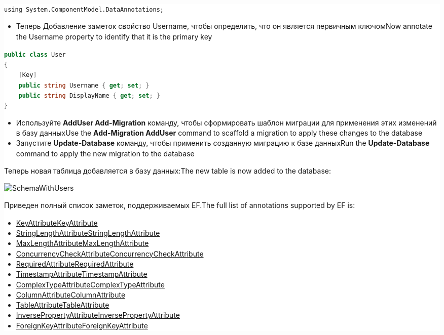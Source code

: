 ```
using System.ComponentModel.DataAnnotations;
```

-   <span data-ttu-id="df9f7-203">Теперь Добавление заметок свойство Username, чтобы определить, что он является первичным ключом</span><span class="sxs-lookup"><span data-stu-id="df9f7-203">Now annotate the Username property to identify that it is the primary key</span></span>

``` csharp
public class User
{
    [Key]
    public string Username { get; set; }
    public string DisplayName { get; set; }
}
```

-   <span data-ttu-id="df9f7-204">Используйте **AddUser Add-Migration** команду, чтобы сформировать шаблон миграции для применения этих изменений в базу данных</span><span class="sxs-lookup"><span data-stu-id="df9f7-204">Use the **Add-Migration AddUser** command to scaffold a migration to apply these changes to the database</span></span>
-   <span data-ttu-id="df9f7-205">Запустите **Update-Database** команду, чтобы применить созданную миграцию к базе данных</span><span class="sxs-lookup"><span data-stu-id="df9f7-205">Run the **Update-Database** command to apply the new migration to the database</span></span>

<span data-ttu-id="df9f7-206">Теперь новая таблица добавляется в базу данных:</span><span class="sxs-lookup"><span data-stu-id="df9f7-206">The new table is now added to the database:</span></span>

![SchemaWithUsers](~/ef6/media/schemawithusers.png)

<span data-ttu-id="df9f7-208">Приведен полный список заметок, поддерживаемых EF.</span><span class="sxs-lookup"><span data-stu-id="df9f7-208">The full list of annotations supported by EF is:</span></span>

-   [<span data-ttu-id="df9f7-209">KeyAttribute</span><span class="sxs-lookup"><span data-stu-id="df9f7-209">KeyAttribute</span></span>](https://msdn.microsoft.com/library/system.componentmodel.dataannotations.keyattribute)
-   [<span data-ttu-id="df9f7-210">StringLengthAttribute</span><span class="sxs-lookup"><span data-stu-id="df9f7-210">StringLengthAttribute</span></span>](https://msdn.microsoft.com/library/system.componentmodel.dataannotations.stringlengthattribute)
-   [<span data-ttu-id="df9f7-211">MaxLengthAttribute</span><span class="sxs-lookup"><span data-stu-id="df9f7-211">MaxLengthAttribute</span></span>](https://msdn.microsoft.com/library/system.componentmodel.dataannotations.maxlengthattribute)
-   [<span data-ttu-id="df9f7-212">ConcurrencyCheckAttribute</span><span class="sxs-lookup"><span data-stu-id="df9f7-212">ConcurrencyCheckAttribute</span></span>](https://msdn.microsoft.com/library/system.componentmodel.dataannotations.concurrencycheckattribute)
-   [<span data-ttu-id="df9f7-213">RequiredAttribute</span><span class="sxs-lookup"><span data-stu-id="df9f7-213">RequiredAttribute</span></span>](https://msdn.microsoft.com/library/system.componentmodel.dataannotations.requiredattribute)
-   [<span data-ttu-id="df9f7-214">TimestampAttribute</span><span class="sxs-lookup"><span data-stu-id="df9f7-214">TimestampAttribute</span></span>](https://msdn.microsoft.com/library/system.componentmodel.dataannotations.timestampattribute)
-   [<span data-ttu-id="df9f7-215">ComplexTypeAttribute</span><span class="sxs-lookup"><span data-stu-id="df9f7-215">ComplexTypeAttribute</span></span>](https://msdn.microsoft.com/library/system.componentmodel.dataannotations.schema.complextypeattribute)
-   [<span data-ttu-id="df9f7-216">ColumnAttribute</span><span class="sxs-lookup"><span data-stu-id="df9f7-216">ColumnAttribute</span></span>](https://msdn.microsoft.com/library/system.componentmodel.dataannotations.schema.columnattribute)
-   [<span data-ttu-id="df9f7-217">TableAttribute</span><span class="sxs-lookup"><span data-stu-id="df9f7-217">TableAttribute</span></span>](https://msdn.microsoft.com/library/system.componentmodel.dataannotations.schema.tableattribute)
-   [<span data-ttu-id="df9f7-218">InversePropertyAttribute</span><span class="sxs-lookup"><span data-stu-id="df9f7-218">InversePropertyAttribute</span></span>](https://msdn.microsoft.com/library/system.componentmodel.dataannotations.schema.inversepropertyattribute)
-   [<span data-ttu-id="df9f7-219">ForeignKeyAttribute</span><span class="sxs-lookup"><span data-stu-id="df9f7-219">ForeignKeyAttribute</span></span>](https://msdn.microsoft.com/library/system.componentmodel.dataannotations.schema.foreignkeyattribute)